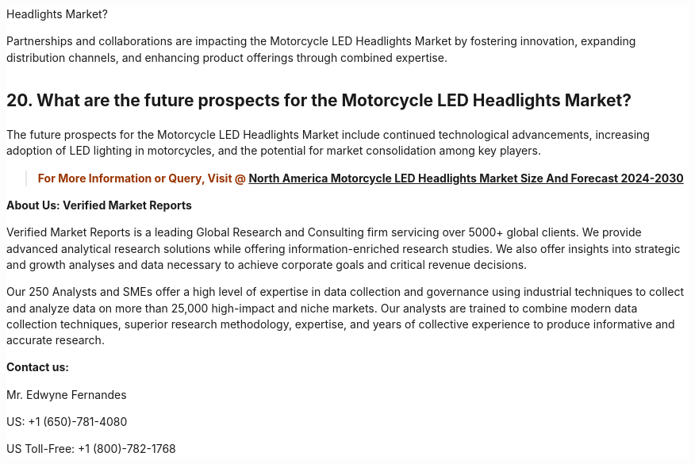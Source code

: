Headlights Market?</div><div></h2><p>Partnerships and collaborations are impacting the Motorcycle LED Headlights Market by fostering innovation, expanding distribution channels, and enhancing product offerings through combined expertise.</p><h2>20. What are the future prospects for the Motorcycle LED Headlights Market?</div><div></h2><p>The future prospects for the Motorcycle LED Headlights Market include continued technological advancements, increasing adoption of LED lighting in motorcycles, and the potential for market consolidation among key players.</p></body></html></p><blockquote><p><span style="color: #993300;"><strong>For More Information or Query, Visit @ <a href="https://www.verifiedmarketreports.com/product/motorcycle-led-headlights-market/">North America Motorcycle LED Headlights Market Size And Forecast 2024-2030</a></strong></span></p></blockquote><p><strong>About Us: Verified Market Reports</strong></p><p>Verified Market Reports is a leading Global Research and Consulting firm servicing over 5000+ global clients. We provide advanced analytical research solutions while offering information-enriched research studies. We also offer insights into strategic and growth analyses and data necessary to achieve corporate goals and critical revenue decisions.</p><p>Our 250 Analysts and SMEs offer a high level of expertise in data collection and governance using industrial techniques to collect and analyze data on more than 25,000 high-impact and niche markets. Our analysts are trained to combine modern data collection techniques, superior research methodology, expertise, and years of collective experience to produce informative and accurate research.</p><p><strong>Contact us:</strong></p><p>Mr. Edwyne Fernandes</p><p>US: +1 (650)-781-4080</p><p>US Toll-Free: +1 (800)-782-1768</p>
